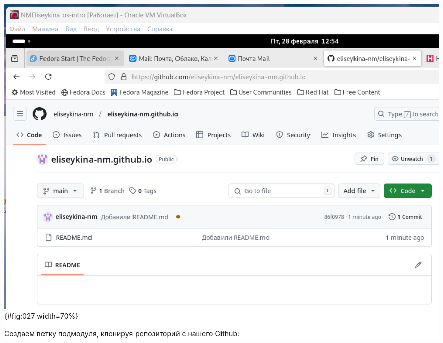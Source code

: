 
![Проверка](image/27.png){#fig:027 width=70%}

Создаем ветку подмодуля, клонируя репозиторий с нашего Github:
